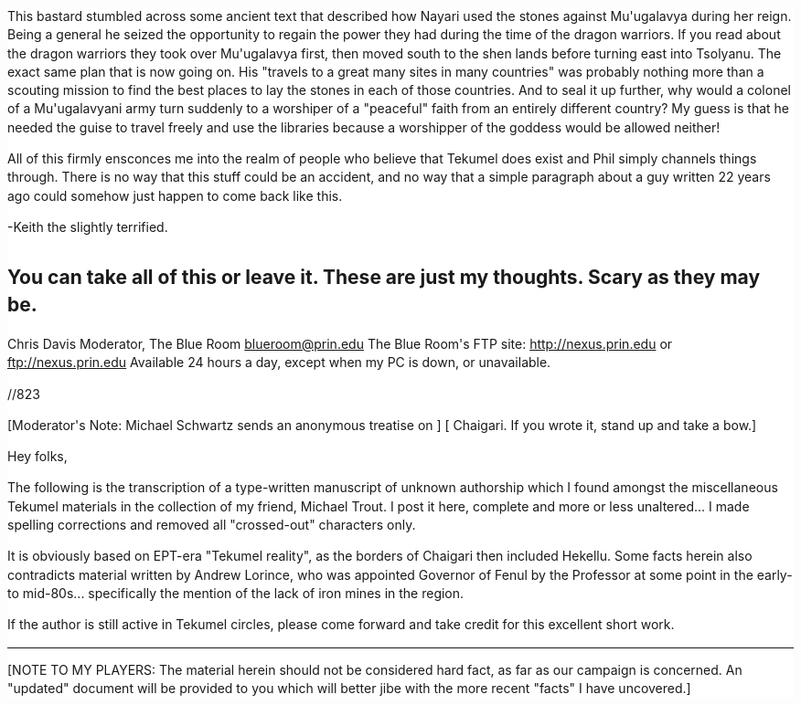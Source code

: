 This bastard stumbled across some ancient text that described how Nayari
used the stones against Mu'ugalavya during her reign.  Being a general he
seized the opportunity to regain the power they had during the time of the
dragon warriors.  If you read about the dragon warriors they took over
Mu'ugalavya first, then moved south to the shen lands before turning east
into Tsolyanu.  The exact same plan that is now going on.  His "travels to
a great many sites in many countries" was probably nothing more than a
scouting mission to find the best places to lay the stones in each of those
countries.  And to seal it up further, why would a colonel of a
Mu'ugalavyani army turn suddenly to a worshiper of a "peaceful" faith from
an entirely different country?  My guess is that he needed the guise to
travel freely and use the libraries because a worshipper of the goddess
would be allowed neither!

All of this firmly ensconces me into the realm of people who believe that
Tekumel does exist and Phil simply channels things through.  There is no
way that this stuff could be an accident, and no way that a simple
paragraph about a guy written 22 years ago could somehow just happen to
come back like this.

-Keith the slightly terrified.

You can take all of this or leave it.  These are just my thoughts.  Scary
as they may be.
-----
Chris Davis      Moderator, The Blue Room        blueroom@prin.edu
The Blue Room's FTP site:  http://nexus.prin.edu or  ftp://nexus.prin.edu
Available 24 hours a day, except when my PC is down, or unavailable.

//823

[Moderator's Note:  Michael Schwartz sends an anonymous treatise on     ]
[                   Chaigari.  If you wrote it, stand up and take a bow.]

Hey folks,

The following is the transcription of a type-written manuscript of unknown
authorship which I found amongst the miscellaneous Tekumel materials in
the collection of my friend, Michael Trout. I post it here, complete and
more or less unaltered... I made spelling corrections and removed all
"crossed-out" characters only.

It is obviously based on EPT-era "Tekumel reality", as the borders of
Chaigari then included Hekellu. Some facts herein also contradicts
material written by Andrew Lorince, who was appointed Governor of Fenul by
the Professor at some point in the early- to mid-80s... specifically the
mention of the lack of iron mines in the region.

If the author is still active in Tekumel circles, please come forward and
take credit for this excellent short work.

----------

[NOTE TO MY PLAYERS: The material herein should not be considered hard
fact, as far as our campaign is concerned. An "updated" document will be
provided to you  which will better jibe with the more recent "facts" I
have uncovered.]
